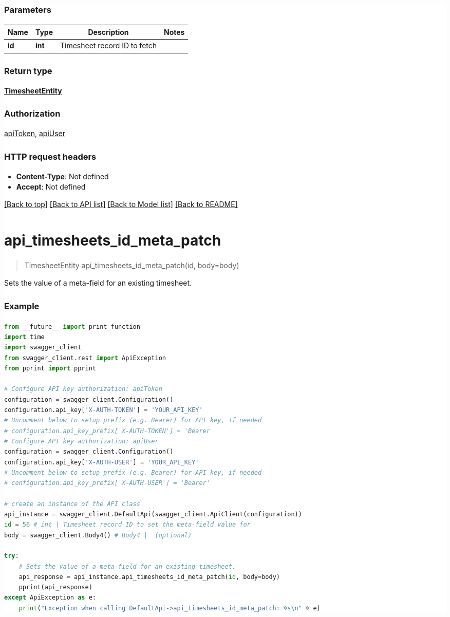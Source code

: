 ### Parameters

Name | Type | Description  | Notes
------------- | ------------- | ------------- | -------------
 **id** | **int**| Timesheet record ID to fetch | 

### Return type

[**TimesheetEntity**](TimesheetEntity.md)

### Authorization

[apiToken](../README.md#apiToken), [apiUser](../README.md#apiUser)

### HTTP request headers

 - **Content-Type**: Not defined
 - **Accept**: Not defined

[[Back to top]](#) [[Back to API list]](../README.md#documentation-for-api-endpoints) [[Back to Model list]](../README.md#documentation-for-models) [[Back to README]](../README.md)

# **api_timesheets_id_meta_patch**
> TimesheetEntity api_timesheets_id_meta_patch(id, body=body)

Sets the value of a meta-field for an existing timesheet.

### Example
```python
from __future__ import print_function
import time
import swagger_client
from swagger_client.rest import ApiException
from pprint import pprint

# Configure API key authorization: apiToken
configuration = swagger_client.Configuration()
configuration.api_key['X-AUTH-TOKEN'] = 'YOUR_API_KEY'
# Uncomment below to setup prefix (e.g. Bearer) for API key, if needed
# configuration.api_key_prefix['X-AUTH-TOKEN'] = 'Bearer'
# Configure API key authorization: apiUser
configuration = swagger_client.Configuration()
configuration.api_key['X-AUTH-USER'] = 'YOUR_API_KEY'
# Uncomment below to setup prefix (e.g. Bearer) for API key, if needed
# configuration.api_key_prefix['X-AUTH-USER'] = 'Bearer'

# create an instance of the API class
api_instance = swagger_client.DefaultApi(swagger_client.ApiClient(configuration))
id = 56 # int | Timesheet record ID to set the meta-field value for
body = swagger_client.Body4() # Body4 |  (optional)

try:
    # Sets the value of a meta-field for an existing timesheet.
    api_response = api_instance.api_timesheets_id_meta_patch(id, body=body)
    pprint(api_response)
except ApiException as e:
    print("Exception when calling DefaultApi->api_timesheets_id_meta_patch: %s\n" % e)
```
